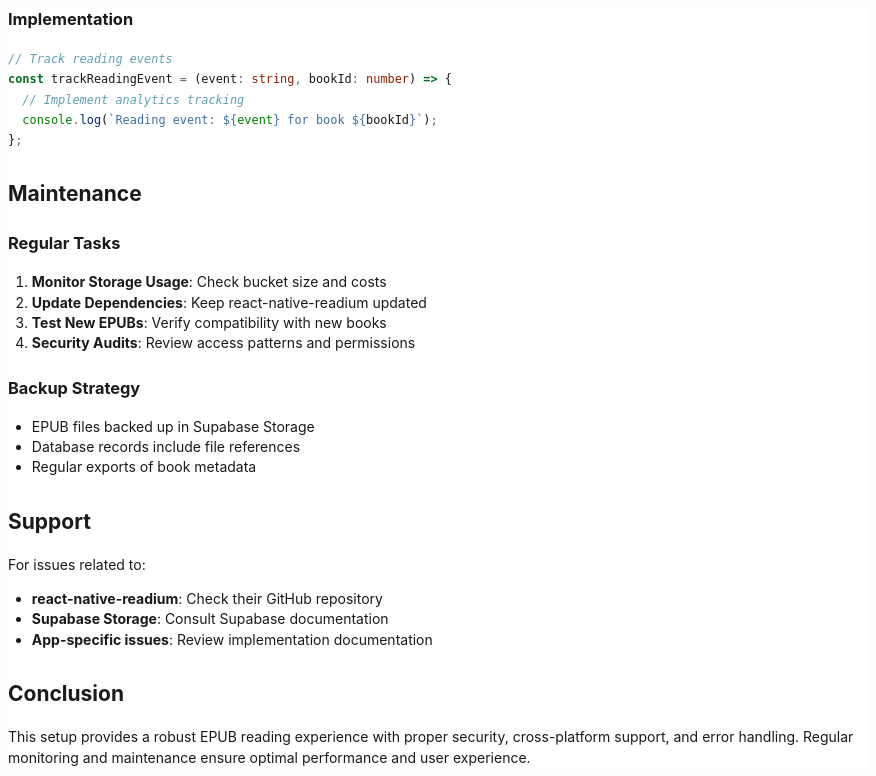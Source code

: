 ### Implementation
```typescript
// Track reading events
const trackReadingEvent = (event: string, bookId: number) => {
  // Implement analytics tracking
  console.log(`Reading event: ${event} for book ${bookId}`);
};
```

## Maintenance

### Regular Tasks
1. **Monitor Storage Usage**: Check bucket size and costs
2. **Update Dependencies**: Keep react-native-readium updated
3. **Test New EPUBs**: Verify compatibility with new books
4. **Security Audits**: Review access patterns and permissions

### Backup Strategy
- EPUB files backed up in Supabase Storage
- Database records include file references
- Regular exports of book metadata

## Support

For issues related to:
- **react-native-readium**: Check their GitHub repository
- **Supabase Storage**: Consult Supabase documentation
- **App-specific issues**: Review implementation documentation

## Conclusion

This setup provides a robust EPUB reading experience with proper security, cross-platform support, and error handling. Regular monitoring and maintenance ensure optimal performance and user experience.

